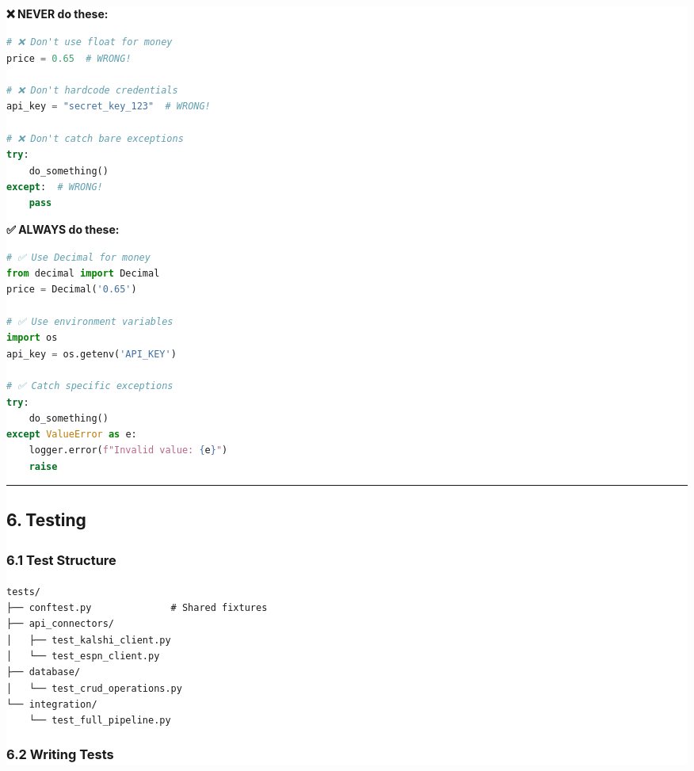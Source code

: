 **❌ NEVER do these:**

```python
# ❌ Don't use float for money
price = 0.65  # WRONG!

# ❌ Don't hardcode credentials
api_key = "secret_key_123"  # WRONG!

# ❌ Don't catch bare exceptions
try:
    do_something()
except:  # WRONG!
    pass
```

**✅ ALWAYS do these:**

```python
# ✅ Use Decimal for money
from decimal import Decimal
price = Decimal('0.65')

# ✅ Use environment variables
import os
api_key = os.getenv('API_KEY')

# ✅ Catch specific exceptions
try:
    do_something()
except ValueError as e:
    logger.error(f"Invalid value: {e}")
    raise
```

---

## 6. Testing

### 6.1 Test Structure

```
tests/
├── conftest.py              # Shared fixtures
├── api_connectors/
│   ├── test_kalshi_client.py
│   └── test_espn_client.py
├── database/
│   └── test_crud_operations.py
└── integration/
    └── test_full_pipeline.py
```

### 6.2 Writing Tests
